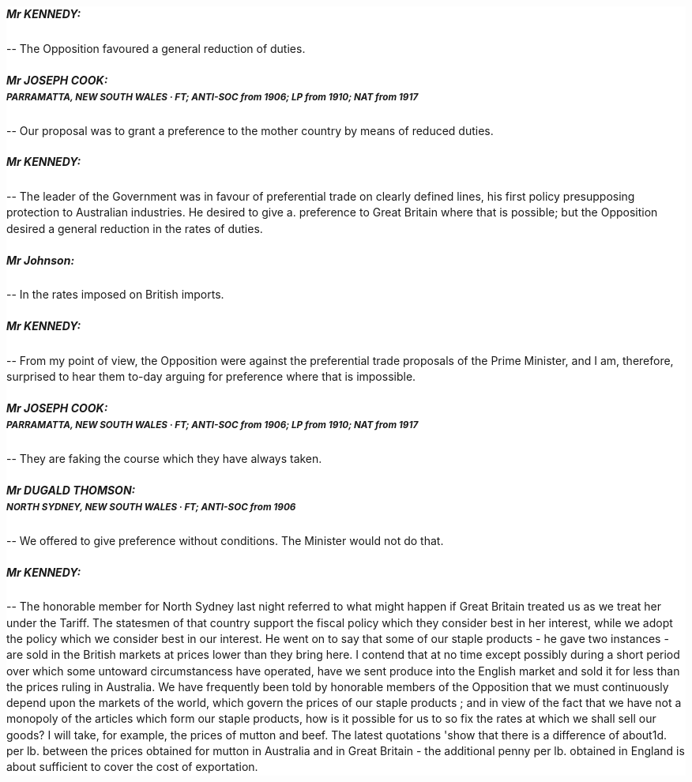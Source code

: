 ##### Mr KENNEDY:

-- The Opposition favoured a general reduction of duties. 

##### Mr JOSEPH COOK:<br><small class="text-muted">PARRAMATTA, NEW SOUTH WALES &middot; FT; ANTI-SOC from 1906; LP from 1910; NAT from 1917</small>

-- Our proposal was to grant a preference to the mother country by means of reduced duties. 

##### Mr KENNEDY:

-- The leader of the Government was in favour of preferential trade on clearly defined lines, his first policy presupposing protection to Australian industries. He desired to give a. preference to Great Britain where that is possible; but the Opposition desired a general reduction in the rates of duties. 

##### Mr Johnson:

-- In the rates imposed on British imports. 

##### Mr KENNEDY:

-- From my point of view, the Opposition were against the preferential trade proposals of the Prime Minister, and I am, therefore, surprised to hear them to-day arguing for preference where that is impossible. 

##### Mr JOSEPH COOK:<br><small class="text-muted">PARRAMATTA, NEW SOUTH WALES &middot; FT; ANTI-SOC from 1906; LP from 1910; NAT from 1917</small>

-- They are faking the course which they have always taken. 

##### Mr DUGALD THOMSON:<br><small class="text-muted">NORTH SYDNEY, NEW SOUTH WALES &middot; FT; ANTI-SOC from 1906</small>

-- We offered to give preference without conditions. The Minister would not do that. 

##### Mr KENNEDY:

-- The honorable member for North Sydney last night referred to what might happen if Great Britain treated us as we treat her under the Tariff. The statesmen of that country support the fiscal policy which they consider best in her interest, while we adopt the policy which we consider best in our interest. He went on to say that some of our staple products - he gave two instances - are sold in the British markets at prices lower than they bring here. I contend that at no time except possibly during a short period over which some untoward circumstancess have operated, have we sent produce into the English market and sold it for less than the prices ruling in Australia. We have frequently been told by honorable members of the Opposition that we must continuously depend upon the markets of the world, which govern the prices of our staple products ; and in view of the fact that we have not a monopoly of the articles which form our staple products, how is it possible for us to so fix the rates at which we shall sell our goods? I will take, for example, the prices of mutton and beef. The latest quotations 'show that there is a difference of about1d. per lb. between the prices obtained for mutton in Australia and in Great Britain - the additional penny per lb. obtained in England is about sufficient to cover the cost of exportation. 

